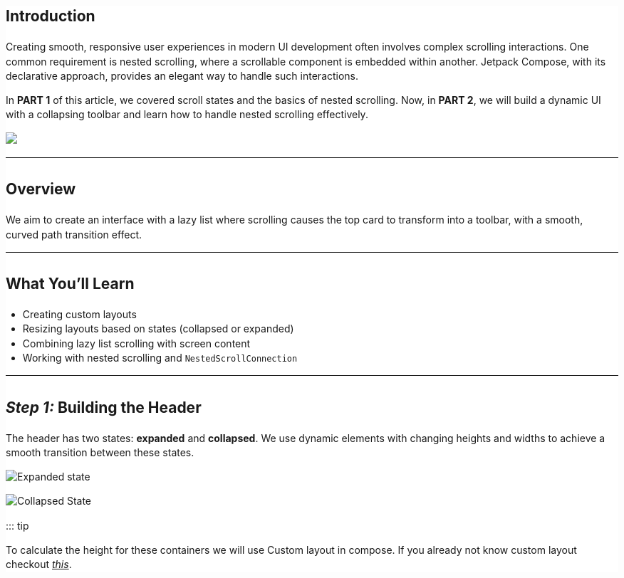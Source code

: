 
## Introduction

Creating smooth, responsive user experiences in modern UI development often involves complex scrolling interactions. One common requirement is nested scrolling, where a scrollable component is embedded within another. Jetpack Compose, with its declarative approach, provides an elegant way to handle such interactions.

In **PART 1** of this article, we covered scroll states and the basics of nested scrolling. Now, in **PART 2**, we will build a dynamic UI with a collapsing toolbar and learn how to handle nested scrolling effectively.

<SiteInfo
  name="Mastering Scroll in Jetpack Compose — PART 1"
  desc="Scrolling is a fundamental element of any mobile app, and Jetpack Compose provides powerful tools to create smooth and efficient scrolling…"
  url="https://proandroiddev.com/mastering-scroll-in-jetpack-compose-part-1-7bacefce436e/"
  logo="https://miro.medium.com/v2/resize:fill:256:256/1*A8VytPZQhvUf_MG6hm_Dlw.png"
  preview="https://miro.medium.com/v2/da:true/resize:fit:420/1*aCXgpKg8i9cUEggreqZMeQ.gif"/>

![](https://miro.medium.com/v2/resize:fit:534/format:webp/1*34u8WkQ0VrbHyRLdxbFABQ.gif)

---

## Overview

We aim to create an interface with a lazy list where scrolling causes the top card to transform into a toolbar, with a smooth, curved path transition effect.

---

## What You’ll Learn

- Creating custom layouts
- Resizing layouts based on states (collapsed or expanded)
- Combining lazy list scrolling with screen content
- Working with nested scrolling and `NestedScrollConnection`

---

## *Step 1:* Building the Header

The header has two states: **expanded** and **collapsed**. We use dynamic elements with changing heights and widths to achieve a smooth transition between these states.

![Expanded state](https://droidcon.com/wp-content/uploads/2024/11/1_kOtEtv7iOY8rF_g-xz5I3g-300x153.webp)

![Collapsed State](https://droidcon.com/wp-content/uploads/2024/11/1_TnfLbpiXo0KjusNnl_GiRw-300x73.webp)

::: tip

To calculate the height for these containers we will use Custom layout in compose. If you already not know custom layout checkout [<FontIcon icon="fa-brands fa-android"/>*this*](https://developer.android.com/develop/ui/compose/layouts/custom).
